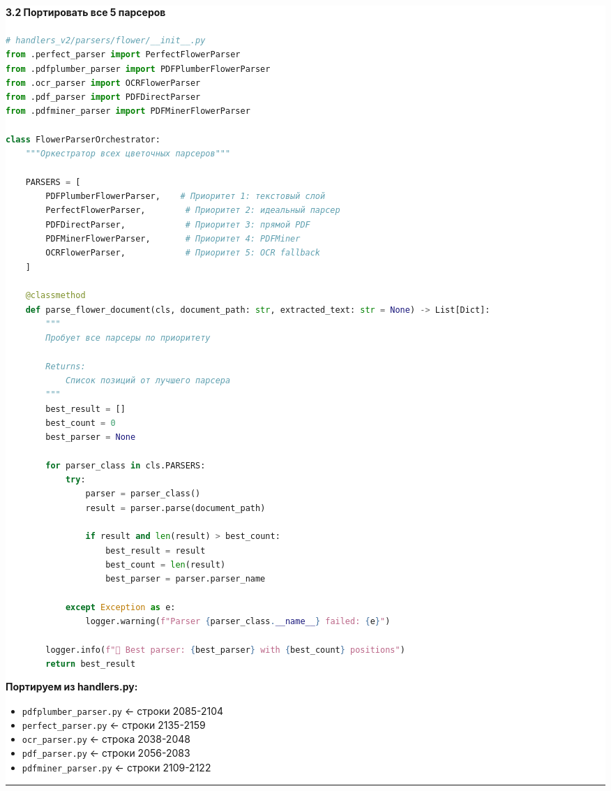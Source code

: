 #### 3.2 Портировать все 5 парсеров

```python
# handlers_v2/parsers/flower/__init__.py
from .perfect_parser import PerfectFlowerParser
from .pdfplumber_parser import PDFPlumberFlowerParser
from .ocr_parser import OCRFlowerParser
from .pdf_parser import PDFDirectParser
from .pdfminer_parser import PDFMinerFlowerParser

class FlowerParserOrchestrator:
    """Оркестратор всех цветочных парсеров"""
    
    PARSERS = [
        PDFPlumberFlowerParser,    # Приоритет 1: текстовый слой
        PerfectFlowerParser,        # Приоритет 2: идеальный парсер
        PDFDirectParser,            # Приоритет 3: прямой PDF
        PDFMinerFlowerParser,       # Приоритет 4: PDFMiner
        OCRFlowerParser,            # Приоритет 5: OCR fallback
    ]
    
    @classmethod
    def parse_flower_document(cls, document_path: str, extracted_text: str = None) -> List[Dict]:
        """
        Пробует все парсеры по приоритету
        
        Returns:
            Список позиций от лучшего парсера
        """
        best_result = []
        best_count = 0
        best_parser = None
        
        for parser_class in cls.PARSERS:
            try:
                parser = parser_class()
                result = parser.parse(document_path)
                
                if result and len(result) > best_count:
                    best_result = result
                    best_count = len(result)
                    best_parser = parser.parser_name
                    
            except Exception as e:
                logger.warning(f"Parser {parser_class.__name__} failed: {e}")
        
        logger.info(f"🌸 Best parser: {best_parser} with {best_count} positions")
        return best_result
```

**Портируем из handlers.py:**
- `pdfplumber_parser.py` ← строки 2085-2104
- `perfect_parser.py` ← строки 2135-2159  
- `ocr_parser.py` ← строка 2038-2048
- `pdf_parser.py` ← строки 2056-2083
- `pdfminer_parser.py` ← строки 2109-2122

---